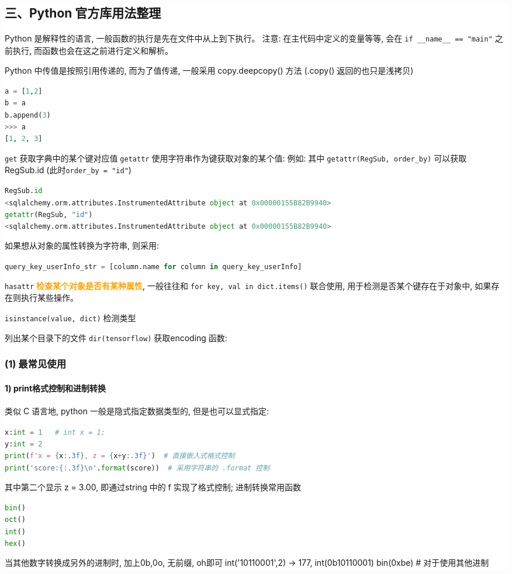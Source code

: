 ## 三、Python 官方库用法整理
Python 是解释性的语言, 一般函数的执行是先在文件中从上到下执行。 
注意: 在主代码中定义的变量等等, 会在 `if __name__ == "main"` 之前执行,  而函数也会在这之前进行定义和解析。

Python 中传值是按照引用传递的, 而为了值传递, 一般采用 copy.deepcopy() 方法 (.copy() 返回的也只是浅拷贝)
```python
a = [1,2]
b = a
b.append(3)
>>> a
[1, 2, 3]
```

`get` 获取字典中的某个键对应值
`getattr` 使用字符串作为键获取对象的某个值: 
例如: 其中 `getattr(RegSub, order_by)` 可以获取 RegSub.id (此时`order_by = "id"`)
```python
RegSub.id
<sqlalchemy.orm.attributes.InstrumentedAttribute object at 0x00000155B82B9940>
getattr(RegSub, "id")
<sqlalchemy.orm.attributes.InstrumentedAttribute object at 0x00000155B82B9940>
```

如果想从对象的属性转换为字符串, 则采用:
```python 
query_key_userInfo_str = [column.name for column in query_key_userInfo]
```

`hasattr` <b><mark style="background: transparent; color: orange">检查某个对象是否有某种属性</mark></b>, 一般往往和 `for key, val in dict.items()` 联合使用, 用于检测是否某个键存在于对象中, 如果存在则执行某些操作。

`isinstance(value, dict)`  检测类型 

列出某个目录下的文件 `dir(tensorflow)` 
获取encoding 函数: 

### (1) 最常见使用
#### 1) print格式控制和进制转换
类似 C 语言地, python 一般是隐式指定数据类型的, 但是也可以显式指定: 
```python
x:int = 1   # int x = 1;
y:int = 2  
print(f'x = {x:.3f}, z = {x+y:.3f}')  # 直接嵌入式格式控制 
print('score:{:.3f}\n'.format(score))  # 采用字符串的 .format 控制 
```

其中第二个显示 z = 3.00, 即通过string 中的 f 实现了格式控制;
进制转换常用函数
```python
bin()
oct()
int()
hex()
```
当其他数字转换成另外的进制时, 加上0b,0o, 无前缀, oh即可
int('10110001',2) -> 177,  int(0b10110001)
bin(0xbe) # 对于使用其他进制
